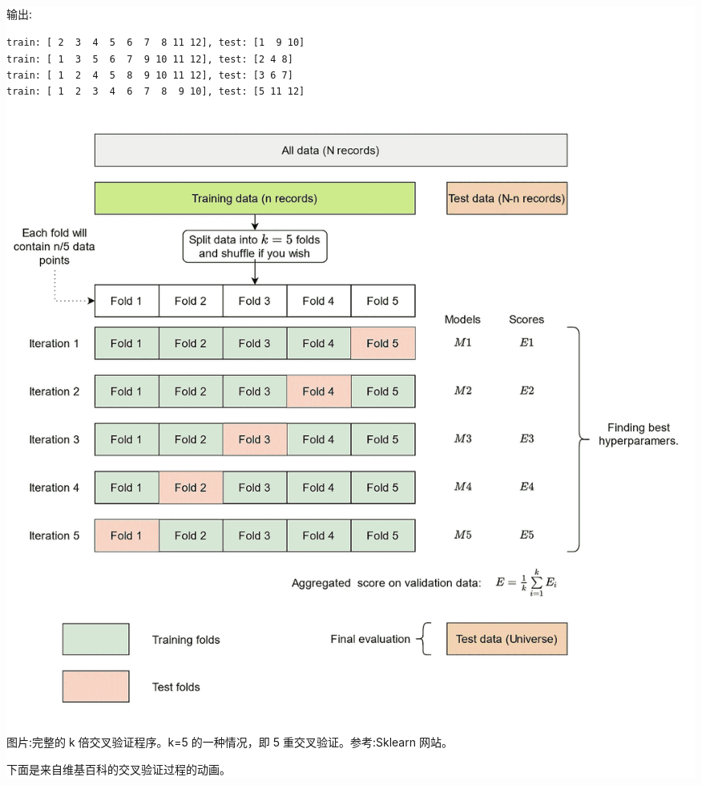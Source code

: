 输出:

```
train: [ 2  3  4  5  6  7  8 11 12], test: [1  9 10]
train: [ 1  3  5  6  7  9 10 11 12], test: [2 4 8]
train: [ 1  2  4  5  8  9 10 11 12], test: [3 6 7]
train: [ 1  2  3  4  6  7  8  9 10], test: [5 11 12]
```

![](img/888a44cdb08f0a3ab38d8771680e9cff.png)

图片:完整的 k 倍交叉验证程序。k=5 的一种情况，即 5 重交叉验证。参考:Sklearn 网站。

下面是来自维基百科的交叉验证过程的动画。
